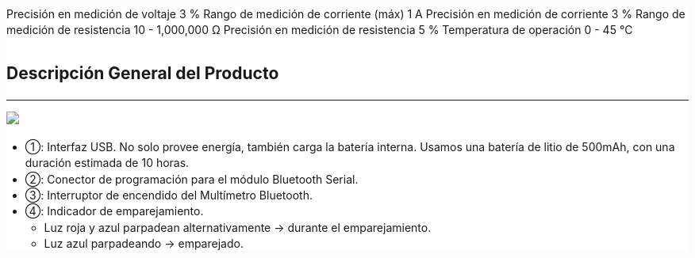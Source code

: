 <tr>
<td>Precisión en medición de voltaje</td>
<td colspan="3">3</td>
<td>%</td>
</tr>

<tr>
<td>Rango de medición de corriente (máx)</td>
<td colspan="3">1</td>
<td>A</td>
</tr>

<tr>
<td>Precisión en medición de corriente</td>
<td colspan="3">3</td>
<td>%</td>
</tr>

<tr>
<td>Rango de medición de resistencia</td>
<td>10</td>
<td>-</td>
<td>1,000,000</td>
<td>Ω</td>
</tr>

<tr>
<td>Precisión en medición de resistencia</td>
<td colspan="3">5</td>
<td>%</td>
</tr>

<tr>
<td>Temperatura de operación</td>
<td>0</td>
<td>-</td>
<td>45</td>
<td>℃</td>
</tr>
</table>

##  Descripción General del Producto
---
![](https://files.seeedstudio.com/wiki/Bluetooth_Multimeter/img/产品视图.png)

*   ①: Interfaz USB. No solo provee energía, también carga la batería interna. Usamos una batería de litio de 500mAh, con una duración estimada de 10 horas.
*   ②: Conector de programación para el módulo Bluetooth Serial.
*   ③: Interruptor de encendido del Multímetro Bluetooth.
*   ④: Indicador de emparejamiento.  
    - Luz roja y azul parpadean alternativamente → durante el emparejamiento.  
    - Luz azul parpadeando → emparejado.
